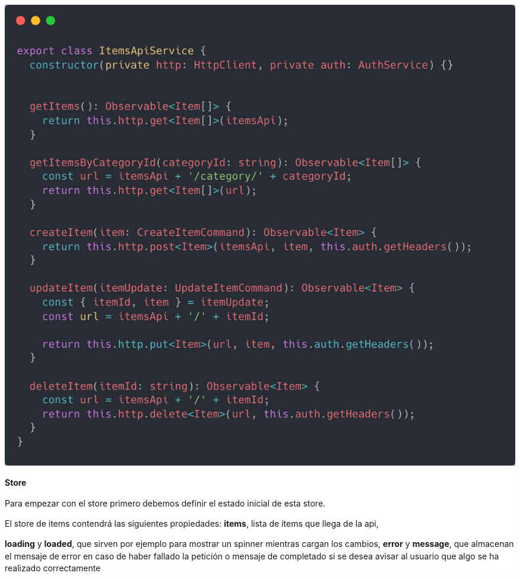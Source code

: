 ![carbon (17).png](<docs/carbon_(17).png>)

**Store**

Para empezar con el store primero debemos definir el estado inicial de esta store.

El store de items contendrá las siguientes propiedades: **items**, lista de items que llega de la api,

**loading** y **loaded**, que sirven por ejemplo para mostrar un spinner mientras cargan los cambios, **error** y **message**, que almacenan el mensaje de error en caso de haber fallado la petición o mensaje de completado si se desea avisar al usuario que algo se ha realizado correctamente
